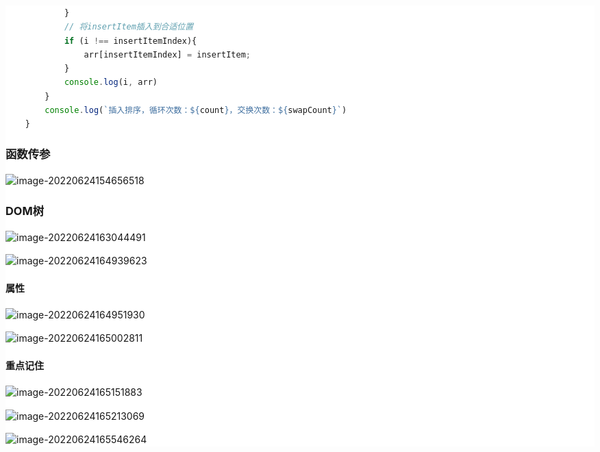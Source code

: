 ```js
            }
            // 将insertItem插入到合适位置
            if (i !== insertItemIndex){
                arr[insertItemIndex] = insertItem;
            }
            console.log(i, arr)
        }
        console.log(`插入排序，循环次数：${count}，交换次数：${swapCount}`)
    }
```



### 函数传参

![image-20220624154656518](前端CDW100课堂笔记.assets/image-20220624154656518.png)

### DOM树

![image-20220624163044491](前端CDW100课堂笔记.assets/image-20220624163044491.png)

![image-20220624164939623](前端CDW100课堂笔记.assets/image-20220624164939623.png)

#### 属性

![image-20220624164951930](前端CDW100课堂笔记.assets/image-20220624164951930.png)

![image-20220624165002811](前端CDW100课堂笔记.assets/image-20220624165002811.png)

#### 重点记住

![image-20220624165151883](前端CDW100课堂笔记.assets/image-20220624165151883.png)

![image-20220624165213069](前端CDW100课堂笔记.assets/image-20220624165213069.png)

![image-20220624165546264](前端CDW100课堂笔记.assets/image-20220624165546264.png)